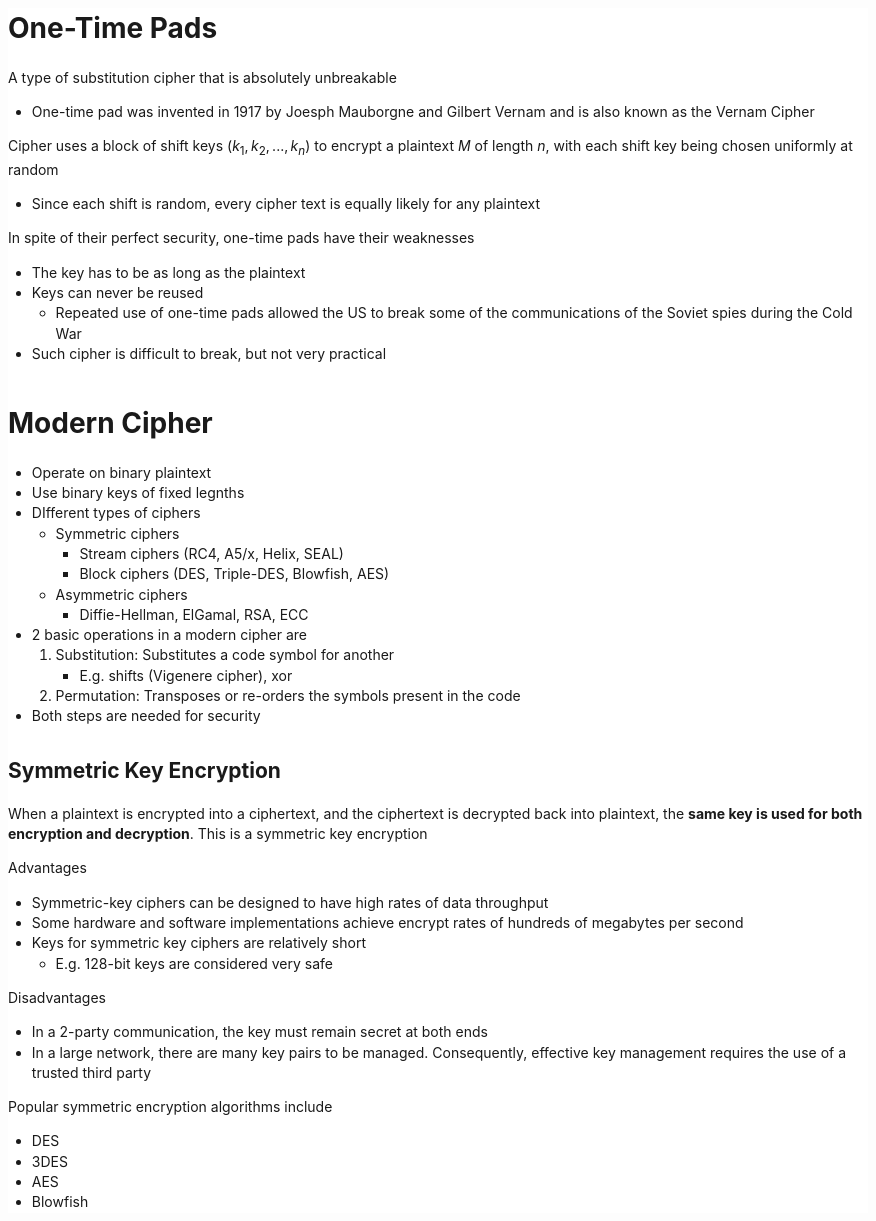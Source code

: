 # One-Time Pads

A type of substitution cipher that is absolutely unbreakable
- One-time pad was invented in 1917 by Joesph Mauborgne and Gilbert Vernam and is also known as the Vernam Cipher

Cipher uses a block of shift keys ($k_1, k_2, ..., k_n$) to encrypt a plaintext $M$ of length $n$, with each shift key being chosen uniformly at random
- Since each shift is random, every cipher text is equally likely for any plaintext

In spite of their perfect security, one-time pads have their weaknesses
- The key has to be as long as the plaintext
- Keys can never be reused
    - Repeated use of one-time pads allowed the US to break some of the communications of the Soviet spies during the Cold War
- Such cipher is difficult to break, but not very practical

# Modern Cipher

- Operate on binary plaintext
- Use binary keys of fixed legnths
- DIfferent types of ciphers
    - Symmetric ciphers
        - Stream ciphers (RC4, A5/x, Helix, SEAL)
        - Block ciphers (DES, Triple-DES, Blowfish, AES)
    - Asymmetric ciphers
        - Diffie-Hellman, ElGamal, RSA, ECC
- 2 basic operations in a modern cipher are
    1. Substitution: Substitutes a code symbol for another
        - E.g. shifts (Vigenere cipher), xor
    2. Permutation: Transposes or re-orders the symbols present in the code
- Both steps are needed for security

## Symmetric Key Encryption

When a plaintext is encrypted into a ciphertext, and the ciphertext is decrypted back into plaintext, the **same key is used for both encryption and decryption**. This is a symmetric key encryption

Advantages
- Symmetric-key ciphers can be designed to have high rates of data throughput
- Some hardware and software implementations achieve encrypt rates of hundreds of megabytes per second
- Keys for symmetric key ciphers are relatively short
    - E.g. 128-bit keys are considered very safe

Disadvantages
- In a 2-party communication, the key must remain secret at both ends
- In a large network, there are many key pairs to be managed. Consequently, effective key management requires the use of a trusted third party

Popular symmetric encryption algorithms include
- DES
- 3DES
- AES
- Blowfish
